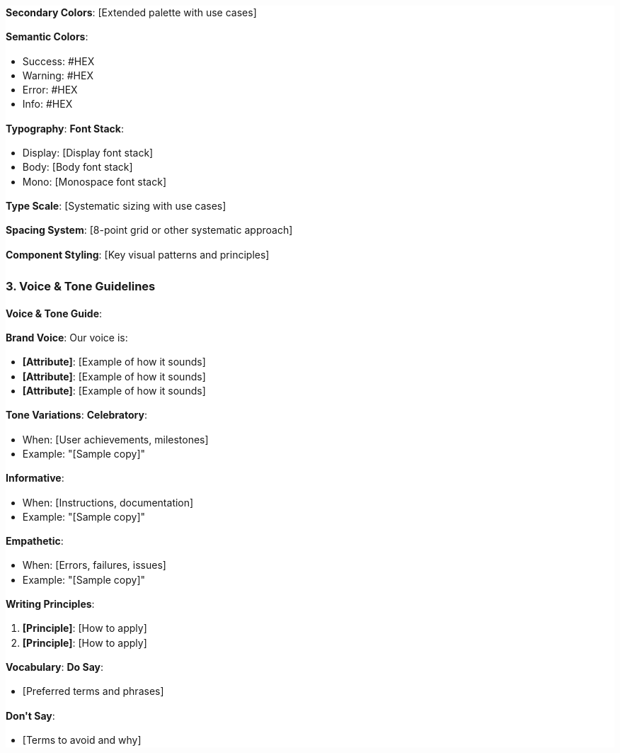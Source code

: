 **Secondary Colors**:
[Extended palette with use cases]

**Semantic Colors**:
- Success: #HEX
- Warning: #HEX
- Error: #HEX
- Info: #HEX

**Typography**:
**Font Stack**:
- Display: [Display font stack]
- Body: [Body font stack]
- Mono: [Monospace font stack]

**Type Scale**:
[Systematic sizing with use cases]

**Spacing System**:
[8-point grid or other systematic approach]

**Component Styling**:
[Key visual patterns and principles]

### 3. Voice & Tone Guidelines
**Voice & Tone Guide**:

**Brand Voice**:
Our voice is:
- **[Attribute]**: [Example of how it sounds]
- **[Attribute]**: [Example of how it sounds]
- **[Attribute]**: [Example of how it sounds]

**Tone Variations**:
**Celebratory**:
- When: [User achievements, milestones]
- Example: "[Sample copy]"

**Informative**:
- When: [Instructions, documentation]
- Example: "[Sample copy]"

**Empathetic**:
- When: [Errors, failures, issues]
- Example: "[Sample copy]"

**Writing Principles**:
1. **[Principle]**: [How to apply]
2. **[Principle]**: [How to apply]

**Vocabulary**:
**Do Say**:
- [Preferred terms and phrases]

**Don't Say**:
- [Terms to avoid and why]
